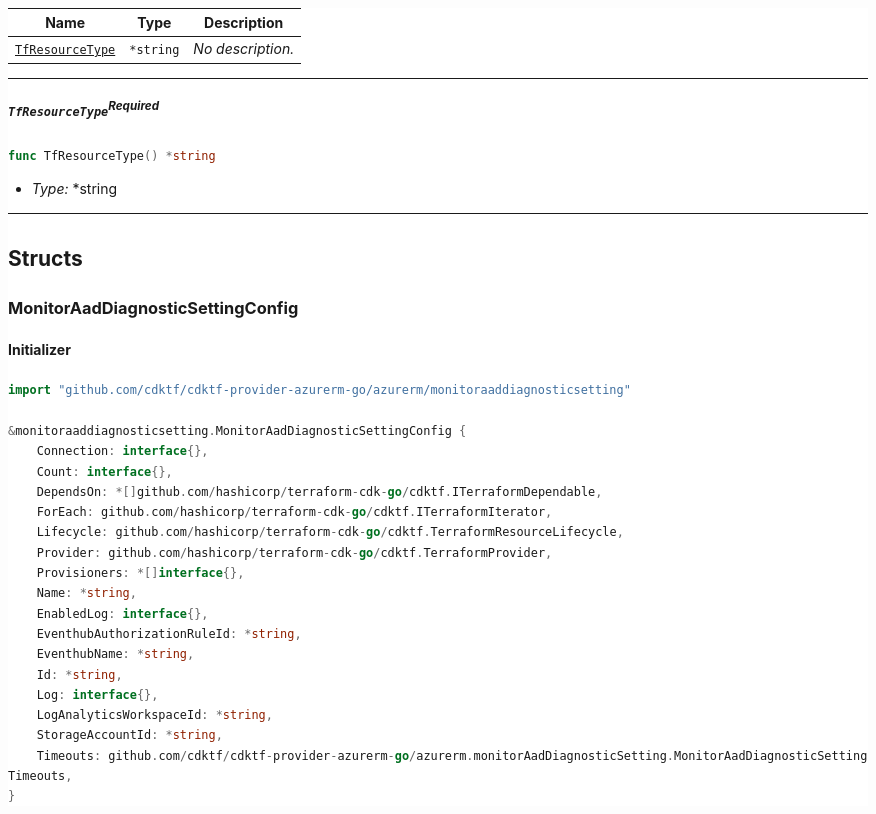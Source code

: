 | **Name** | **Type** | **Description** |
| --- | --- | --- |
| <code><a href="#@cdktf/provider-azurerm.monitorAadDiagnosticSetting.MonitorAadDiagnosticSetting.property.tfResourceType">TfResourceType</a></code> | <code>*string</code> | *No description.* |

---

##### `TfResourceType`<sup>Required</sup> <a name="TfResourceType" id="@cdktf/provider-azurerm.monitorAadDiagnosticSetting.MonitorAadDiagnosticSetting.property.tfResourceType"></a>

```go
func TfResourceType() *string
```

- *Type:* *string

---

## Structs <a name="Structs" id="Structs"></a>

### MonitorAadDiagnosticSettingConfig <a name="MonitorAadDiagnosticSettingConfig" id="@cdktf/provider-azurerm.monitorAadDiagnosticSetting.MonitorAadDiagnosticSettingConfig"></a>

#### Initializer <a name="Initializer" id="@cdktf/provider-azurerm.monitorAadDiagnosticSetting.MonitorAadDiagnosticSettingConfig.Initializer"></a>

```go
import "github.com/cdktf/cdktf-provider-azurerm-go/azurerm/monitoraaddiagnosticsetting"

&monitoraaddiagnosticsetting.MonitorAadDiagnosticSettingConfig {
	Connection: interface{},
	Count: interface{},
	DependsOn: *[]github.com/hashicorp/terraform-cdk-go/cdktf.ITerraformDependable,
	ForEach: github.com/hashicorp/terraform-cdk-go/cdktf.ITerraformIterator,
	Lifecycle: github.com/hashicorp/terraform-cdk-go/cdktf.TerraformResourceLifecycle,
	Provider: github.com/hashicorp/terraform-cdk-go/cdktf.TerraformProvider,
	Provisioners: *[]interface{},
	Name: *string,
	EnabledLog: interface{},
	EventhubAuthorizationRuleId: *string,
	EventhubName: *string,
	Id: *string,
	Log: interface{},
	LogAnalyticsWorkspaceId: *string,
	StorageAccountId: *string,
	Timeouts: github.com/cdktf/cdktf-provider-azurerm-go/azurerm.monitorAadDiagnosticSetting.MonitorAadDiagnosticSettingTimeouts,
}
```
